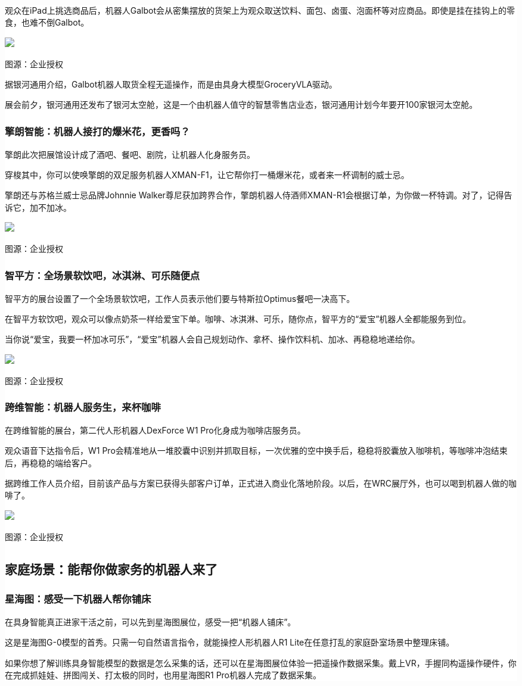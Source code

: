 观众在iPad上挑选商品后，机器人Galbot会从密集摆放的货架上为观众取送饮料、面包、卤蛋、泡面杯等对应商品。即使是挂在挂钩上的零食，也难不倒Galbot。

![](https://img.36krcdn.com/hsossms/20250809/v2_ad6815800f654d5fb0a560d89fcf64bf@594936739_oswg212617oswg500oswg282_img_000?x-oss-process=image/format,jpg/interlace,1)

图源：企业授权

据银河通用介绍，Galbot机器人取货全程无遥操作，而是由具身大模型GroceryVLA驱动。

展会前夕，银河通用还发布了银河太空舱，这是一个由机器人值守的智慧零售店业态，银河通用计划今年要开100家银河太空舱。

### **擎朗智能：机器人接打的爆米花，更香吗？**

擎朗此次把展馆设计成了酒吧、餐吧、剧院，让机器人化身服务员。

穿梭其中，你可以使唤擎朗的双足服务机器人XMAN-F1，让它帮你打一桶爆米花，或者来一杯调制的威士忌。

擎朗还与苏格兰威士忌品牌Johnnie Walker尊尼获加跨界合作，擎朗机器人侍酒师XMAN-R1会根据订单，为你做一杯特调。对了，记得告诉它，加不加冰。

![](https://img.36krcdn.com/hsossms/20250809/v2_9ae9c3e3bb84447cb9439ac2817776d0@594936739_img_000?x-oss-process=image/format,jpg/interlace,1)

图源：企业授权

### **智平方：全场景软饮吧，冰淇淋、可乐随便点**

智平方的展台设置了一个全场景软饮吧，工作人员表示他们要与特斯拉Optimus餐吧一决高下。

在智平方软饮吧，观众可以像点奶茶一样给爱宝下单。咖啡、冰淇淋、可乐，随你点，智平方的“爱宝”机器人全都能服务到位。

当你说“爱宝，我要一杯加冰可乐”，“爱宝”机器人会自己规划动作、拿杯、操作饮料机、加冰、再稳稳地递给你。

![](https://img.36krcdn.com/hsossms/20250809/v2_ef0c19c3c0cf46088710668a7aef1426@594936739_img_000?x-oss-process=image/format,jpg/interlace,1)

图源：企业授权

### **跨维智能：机器人服务生，来杯咖啡**

在跨维智能的展台，第二代人形机器人DexForce W1 Pro化身成为咖啡店服务员。

观众语音下达指令后，W1 Pro会精准地从一堆胶囊中识别并抓取目标，一次优雅的空中换手后，稳稳将胶囊放入咖啡机，等咖啡冲泡结束后，再稳稳的端给客户。

据跨维工作人员介绍，目前该产品与方案已获得头部客户订单，正式进入商业化落地阶段。以后，在WRC展厅外，也可以喝到机器人做的咖啡了。

![](https://img.36krcdn.com/hsossms/20250809/v2_5aa0651f2ed64364abc426c7d706acd6@594936739_img_000?x-oss-process=image/format,jpg/interlace,1)

图源：企业授权

## **家庭场景：能帮你做家务的机器人来了**

### **星海图：感受一下机器人帮你铺床**

在具身智能真正进家干活之前，可以先到星海图展位，感受一把“机器人铺床”。

这是星海图G-0模型的首秀。只需一句自然语言指令，就能操控人形机器人R1 Lite在任意打乱的家庭卧室场景中整理床铺。

如果你想了解训练具身智能模型的数据是怎么采集的话，还可以在星海图展位体验一把遥操作数据采集。戴上VR，手握同构遥操作硬件，你在完成抓娃娃、拼图闯关、打太极的同时，也用星海图R1 Pro机器人完成了数据采集。
